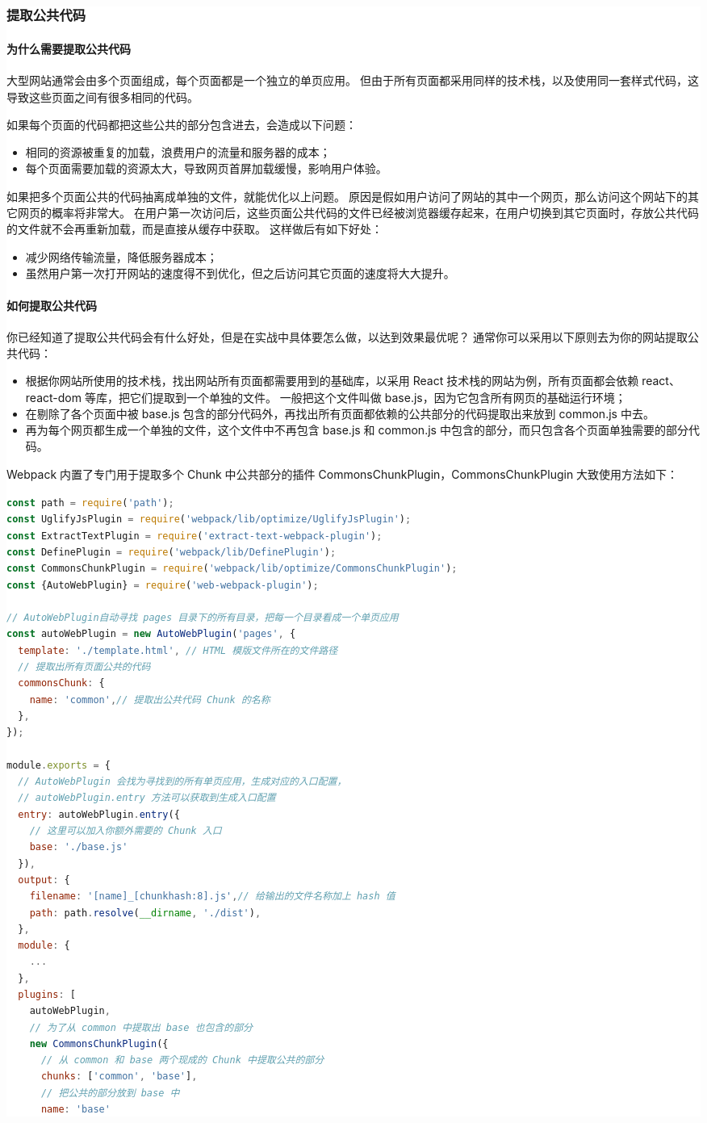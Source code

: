 ### 提取公共代码

#### 为什么需要提取公共代码

大型网站通常会由多个页面组成，每个页面都是一个独立的单页应用。 但由于所有页面都采用同样的技术栈，以及使用同一套样式代码，这导致这些页面之间有很多相同的代码。

如果每个页面的代码都把这些公共的部分包含进去，会造成以下问题：

- 相同的资源被重复的加载，浪费用户的流量和服务器的成本；
- 每个页面需要加载的资源太大，导致网页首屏加载缓慢，影响用户体验。

如果把多个页面公共的代码抽离成单独的文件，就能优化以上问题。 原因是假如用户访问了网站的其中一个网页，那么访问这个网站下的其它网页的概率将非常大。 在用户第一次访问后，这些页面公共代码的文件已经被浏览器缓存起来，在用户切换到其它页面时，存放公共代码的文件就不会再重新加载，而是直接从缓存中获取。 这样做后有如下好处：

- 减少网络传输流量，降低服务器成本；
- 虽然用户第一次打开网站的速度得不到优化，但之后访问其它页面的速度将大大提升。

#### 如何提取公共代码

你已经知道了提取公共代码会有什么好处，但是在实战中具体要怎么做，以达到效果最优呢？ 通常你可以采用以下原则去为你的网站提取公共代码：

- 根据你网站所使用的技术栈，找出网站所有页面都需要用到的基础库，以采用 React 技术栈的网站为例，所有页面都会依赖 react、react-dom 等库，把它们提取到一个单独的文件。 一般把这个文件叫做 base.js，因为它包含所有网页的基础运行环境；
- 在剔除了各个页面中被 base.js 包含的部分代码外，再找出所有页面都依赖的公共部分的代码提取出来放到 common.js 中去。
- 再为每个网页都生成一个单独的文件，这个文件中不再包含 base.js 和 common.js 中包含的部分，而只包含各个页面单独需要的部分代码。

Webpack 内置了专门用于提取多个 Chunk 中公共部分的插件 CommonsChunkPlugin，CommonsChunkPlugin 大致使用方法如下：

```js
const path = require('path');
const UglifyJsPlugin = require('webpack/lib/optimize/UglifyJsPlugin');
const ExtractTextPlugin = require('extract-text-webpack-plugin');
const DefinePlugin = require('webpack/lib/DefinePlugin');
const CommonsChunkPlugin = require('webpack/lib/optimize/CommonsChunkPlugin');
const {AutoWebPlugin} = require('web-webpack-plugin');

// AutoWebPlugin自动寻找 pages 目录下的所有目录，把每一个目录看成一个单页应用
const autoWebPlugin = new AutoWebPlugin('pages', {
  template: './template.html', // HTML 模版文件所在的文件路径
  // 提取出所有页面公共的代码
  commonsChunk: {
    name: 'common',// 提取出公共代码 Chunk 的名称
  },
});

module.exports = {
  // AutoWebPlugin 会找为寻找到的所有单页应用，生成对应的入口配置，
  // autoWebPlugin.entry 方法可以获取到生成入口配置
  entry: autoWebPlugin.entry({
    // 这里可以加入你额外需要的 Chunk 入口
    base: './base.js'
  }),
  output: {
    filename: '[name]_[chunkhash:8].js',// 给输出的文件名称加上 hash 值
    path: path.resolve(__dirname, './dist'),
  },
  module: {
    ...
  },
  plugins: [
    autoWebPlugin,
    // 为了从 common 中提取出 base 也包含的部分
    new CommonsChunkPlugin({
      // 从 common 和 base 两个现成的 Chunk 中提取公共的部分
      chunks: ['common', 'base'],
      // 把公共的部分放到 base 中
      name: 'base'
```